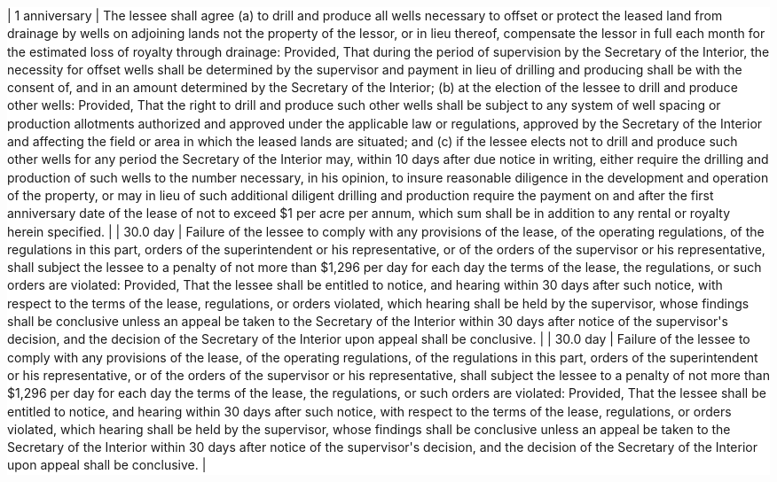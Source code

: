 | 1 anniversary | The lessee shall agree (a) to drill and produce all wells necessary to offset or protect the leased land from drainage by wells on adjoining lands not the property of the lessor, or in lieu thereof, compensate the lessor in full each month for the estimated loss of royalty through drainage: Provided, That during the period of supervision by the Secretary of the Interior, the necessity for offset wells shall be determined by the supervisor and payment in lieu of drilling and producing shall be with the consent of, and in an amount determined by the Secretary of the Interior; (b) at the election of the lessee to drill and produce other wells: Provided, That the right to drill and produce such other wells shall be subject to any system of well spacing or production allotments authorized and approved under the applicable law or regulations, approved by the Secretary of the Interior and affecting the field or area in which the leased lands are situated; and (c) if the lessee elects not to drill and produce such other wells for any period the Secretary of the Interior may, within 10 days after due notice in writing, either require the drilling and production of such wells to the number necessary, in his opinion, to insure reasonable diligence in the development and operation of the property, or may in lieu of such additional diligent drilling and production require the payment on and after the first anniversary date of the lease of not to exceed $1 per acre per annum, which sum shall be in addition to any rental or royalty herein specified. |
| 30.0 day      | Failure of the lessee to comply with any provisions of the lease, of the operating regulations, of the regulations in this part, orders of the superintendent or his representative, or of the orders of the supervisor or his representative, shall subject the lessee to a penalty of not more than $1,296 per day for each day the terms of the lease, the regulations, or such orders are violated: Provided, That the lessee shall be entitled to notice, and hearing within 30 days after such notice, with respect to the terms of the lease, regulations, or orders violated, which hearing shall be held by the supervisor, whose findings shall be conclusive unless an appeal be taken to the Secretary of the Interior within 30 days after notice of the supervisor's decision, and the decision of the Secretary of the Interior upon appeal shall be conclusive.                                                                                                                                                                                                                                                                                                                                                                                                                                                                                                                                                                                                                                                                                                                                          |
| 30.0 day      | Failure of the lessee to comply with any provisions of the lease, of the operating regulations, of the regulations in this part, orders of the superintendent or his representative, or of the orders of the supervisor or his representative, shall subject the lessee to a penalty of not more than $1,296 per day for each day the terms of the lease, the regulations, or such orders are violated: Provided, That the lessee shall be entitled to notice, and hearing within 30 days after such notice, with respect to the terms of the lease, regulations, or orders violated, which hearing shall be held by the supervisor, whose findings shall be conclusive unless an appeal be taken to the Secretary of the Interior within 30 days after notice of the supervisor's decision, and the decision of the Secretary of the Interior upon appeal shall be conclusive.                                                                                                                                                                                                                                                                                                                                                                                                                                                                                                                                                                                                                                                                                                                                          |
